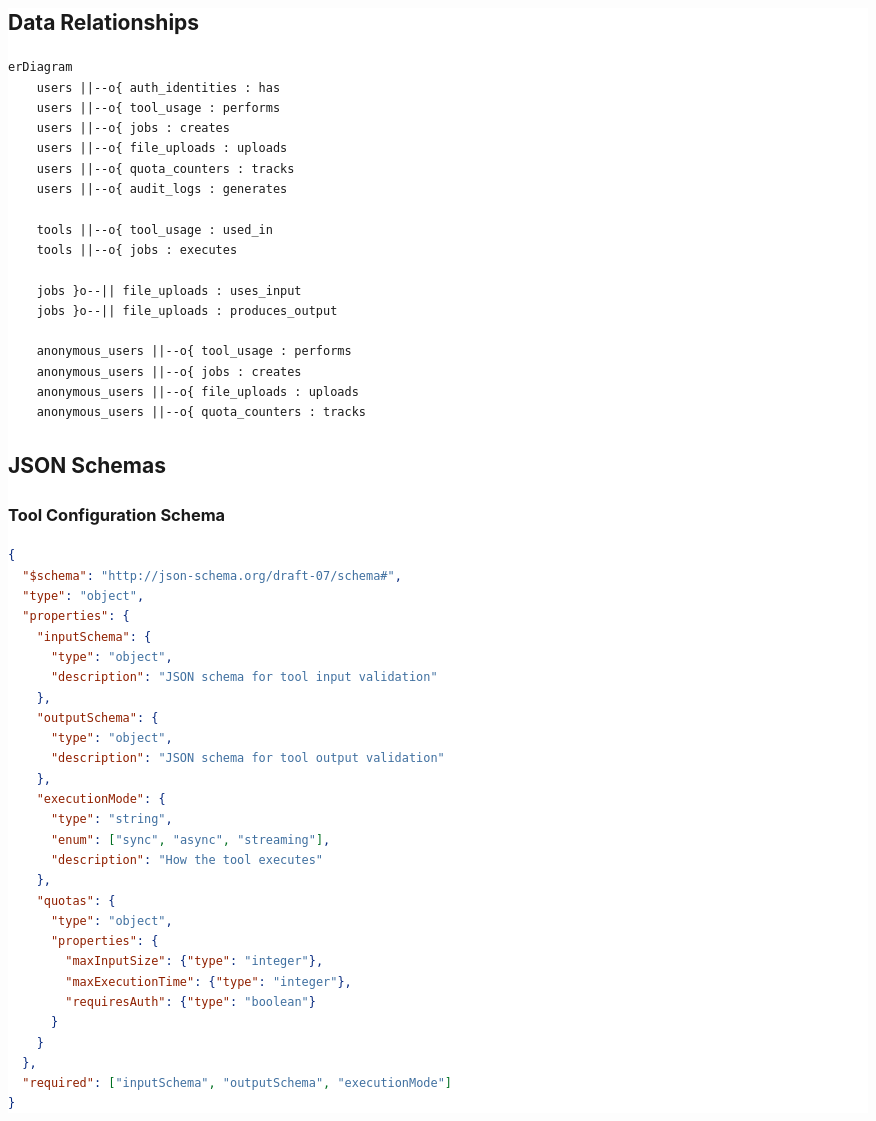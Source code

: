 
## Data Relationships

```mermaid
erDiagram
    users ||--o{ auth_identities : has
    users ||--o{ tool_usage : performs
    users ||--o{ jobs : creates
    users ||--o{ file_uploads : uploads
    users ||--o{ quota_counters : tracks
    users ||--o{ audit_logs : generates

    tools ||--o{ tool_usage : used_in
    tools ||--o{ jobs : executes

    jobs }o--|| file_uploads : uses_input
    jobs }o--|| file_uploads : produces_output

    anonymous_users ||--o{ tool_usage : performs
    anonymous_users ||--o{ jobs : creates
    anonymous_users ||--o{ file_uploads : uploads
    anonymous_users ||--o{ quota_counters : tracks
```

## JSON Schemas

### Tool Configuration Schema
```json
{
  "$schema": "http://json-schema.org/draft-07/schema#",
  "type": "object",
  "properties": {
    "inputSchema": {
      "type": "object",
      "description": "JSON schema for tool input validation"
    },
    "outputSchema": {
      "type": "object",
      "description": "JSON schema for tool output validation"
    },
    "executionMode": {
      "type": "string",
      "enum": ["sync", "async", "streaming"],
      "description": "How the tool executes"
    },
    "quotas": {
      "type": "object",
      "properties": {
        "maxInputSize": {"type": "integer"},
        "maxExecutionTime": {"type": "integer"},
        "requiresAuth": {"type": "boolean"}
      }
    }
  },
  "required": ["inputSchema", "outputSchema", "executionMode"]
}
```
